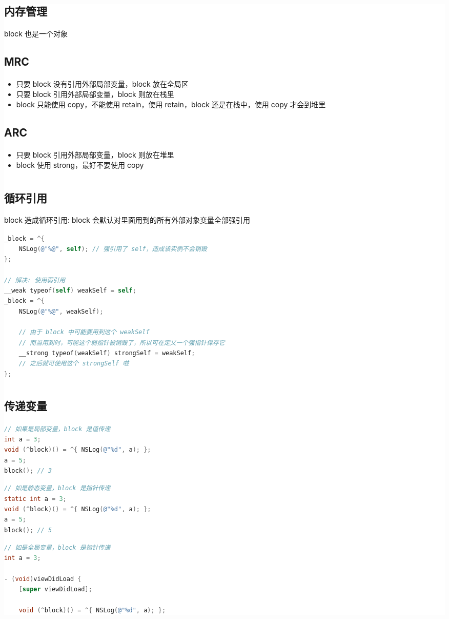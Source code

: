 ```objectivec
```



# <h2 id="block-5">内存管理</h2>
block 也是一个对象

## MRC
* 只要 block 没有引用外部局部变量，block 放在全局区
* 只要 block 引用外部局部变量，block 则放在栈里
* block 只能使用 copy，不能使用 retain，使用 retain，block 还是在栈中，使用 copy 才会到堆里

## ARC
* 只要 block 引用外部局部变量，block 则放在堆里
* block 使用 strong，最好不要使用 copy


# <h2 id="block-6">循环引用</h2>
block 造成循环引用: block 会默认对里面用到的所有外部对象变量全部强引用

```objectivec
_block = ^{
    NSLog(@"%@", self); // 强引用了 self，造成该实例不会销毁
};

// 解决: 使用弱引用
__weak typeof(self) weakSelf = self;
_block = ^{
    NSLog(@"%@", weakSelf);
    
    // 由于 block 中可能要用到这个 weakSelf
    // 而当用到时，可能这个弱指针被销毁了，所以可在定义一个强指针保存它
    __strong typeof(weakSelf) strongSelf = weakSelf;
    // 之后就可使用这个 strongSelf 啦
};
```



# <h2 id="block-7">传递变量</h2>
```objectivec
// 如果是局部变量，block 是值传递
int a = 3;
void (^block)() = ^{ NSLog(@"%d", a); };
a = 5;
block(); // 3
```
```objectivec
// 如是静态变量，block 是指针传递
static int a = 3;
void (^block)() = ^{ NSLog(@"%d", a); };
a = 5;
block(); // 5
```
```objectivec
// 如是全局变量，block 是指针传递
int a = 3;

- (void)viewDidLoad {
    [super viewDidLoad];
    
    void (^block)() = ^{ NSLog(@"%d", a); };
```